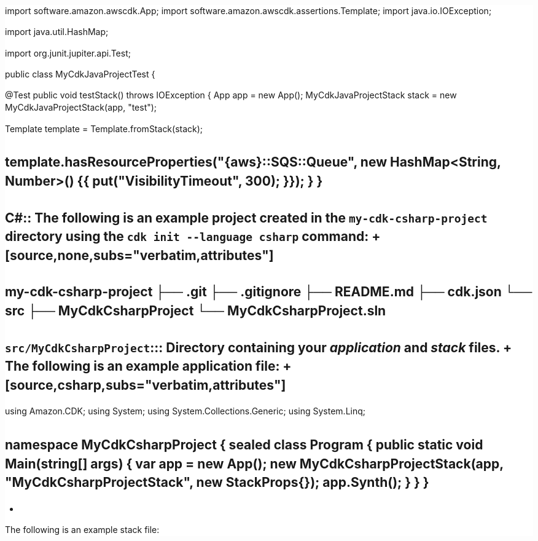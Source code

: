 import software.amazon.awscdk.App;
import software.amazon.awscdk.assertions.Template;
import java.io.IOException;

import java.util.HashMap;

import org.junit.jupiter.api.Test;

public class MyCdkJavaProjectTest {

@Test
 public void testStack() throws IOException {
  App app = new App();
  MyCdkJavaProjectStack stack = new MyCdkJavaProjectStack(app, "test");

Template template = Template.fromStack(stack);

template.hasResourceProperties("\{aws}::SQS::Queue", new HashMap<String, Number>() {{
   put("VisibilityTimeout", 300);
  }});
 }
}
---

C#::
The following is an example project created in the `my-cdk-csharp-project` directory using the  `cdk init --language csharp` command:
+
[source,none,subs="verbatim,attributes"]
---
my-cdk-csharp-project
├── .git
├── .gitignore
├── README.md
├── cdk.json
└── src
    ├── MyCdkCsharpProject
    └── MyCdkCsharpProject.sln
---

`src/MyCdkCsharpProject`:::
Directory containing your _application_ and _stack_ files.
+
The following is an example application file:
+
[source,csharp,subs="verbatim,attributes"]
---
using Amazon.CDK;
using System;
using System.Collections.Generic;
using System.Linq;

namespace MyCdkCsharpProject
{
 sealed class Program
 {
  public static void Main(string[] args)
  {
   var app = new App();
   new MyCdkCsharpProjectStack(app, "MyCdkCsharpProjectStack", new StackProps{});
   app.Synth();
  }
 }
}
---
+
The following is an example stack file: